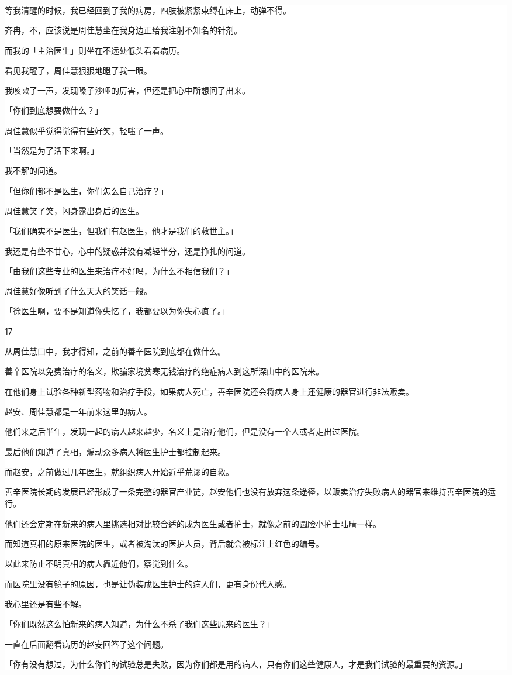 等我清醒的时候，我已经回到了我的病房，四肢被紧紧束缚在床上，动弹不得。

齐冉，不，应该说是周佳慧坐在我身边正给我注射不知名的针剂。

而我的「主治医生」则坐在不远处低头看着病历。

看见我醒了，周佳慧狠狠地瞪了我一眼。

我咳嗽了一声，发现嗓子沙哑的厉害，但还是把心中所想问了出来。

「你们到底想要做什么？」

周佳慧似乎觉得觉得有些好笑，轻嗤了一声。

「当然是为了活下来啊。」

我不解的问道。

「但你们都不是医生，你们怎么自己治疗？」

周佳慧笑了笑，闪身露出身后的医生。

「我们确实不是医生，但我们有赵医生，他才是我们的救世主。」

我还是有些不甘心，心中的疑惑并没有减轻半分，还是挣扎的问道。

「由我们这些专业的医生来治疗不好吗，为什么不相信我们？」

周佳慧好像听到了什么天大的笑话一般。

「徐医生啊，要不是知道你失忆了，我都要以为你失心疯了。」

17

从周佳慧口中，我才得知，之前的善辛医院到底都在做什么。

善辛医院以免费治疗的名义，欺骗家境贫寒无钱治疗的绝症病人到这所深山中的医院来。

在他们身上试验各种新型药物和治疗手段，如果病人死亡，善辛医院还会将病人身上还健康的器官进行非法贩卖。

赵安、周佳慧都是一年前来这里的病人。

他们来之后半年，发现一起的病人越来越少，名义上是治疗他们，但是没有一个人或者走出过医院。

最后他们知道了真相，煽动众多病人将医生护士都控制起来。

而赵安，之前做过几年医生，就组织病人开始近乎荒谬的自救。

善辛医院长期的发展已经形成了一条完整的器官产业链，赵安他们也没有放弃这条途径，以贩卖治疗失败病人的器官来维持善辛医院的运行。

他们还会定期在新来的病人里挑选相对比较合适的成为医生或者护士，就像之前的圆脸小护士陆晴一样。

而知道真相的原来医院的医生，或者被淘汰的医护人员，背后就会被标注上红色的编号。

以此来防止不明真相的病人靠近他们，察觉到什么。

而医院里没有镜子的原因，也是让伪装成医生护士的病人们，更有身份代入感。

我心里还是有些不解。

「你们既然这么怕新来的病人知道，为什么不杀了我们这些原来的医生？」

一直在后面翻看病历的赵安回答了这个问题。

「你有没有想过，为什么你们的试验总是失败，因为你们都是用的病人，只有你们这些健康人，才是我们试验的最重要的资源。」
